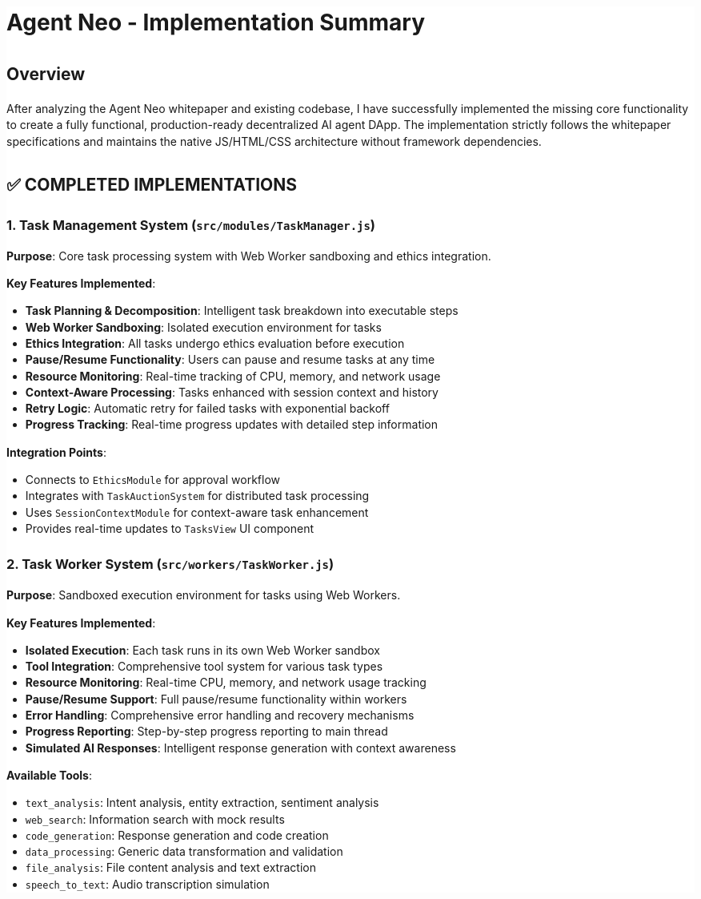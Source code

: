 # Agent Neo - Implementation Summary

## Overview

After analyzing the Agent Neo whitepaper and existing codebase, I have successfully implemented the missing core functionality to create a fully functional, production-ready decentralized AI agent DApp. The implementation strictly follows the whitepaper specifications and maintains the native JS/HTML/CSS architecture without framework dependencies.

## ✅ **COMPLETED IMPLEMENTATIONS**

### 1. **Task Management System** (`src/modules/TaskManager.js`)

**Purpose**: Core task processing system with Web Worker sandboxing and ethics integration.

**Key Features Implemented**:
- **Task Planning & Decomposition**: Intelligent task breakdown into executable steps
- **Web Worker Sandboxing**: Isolated execution environment for tasks 
- **Ethics Integration**: All tasks undergo ethics evaluation before execution
- **Pause/Resume Functionality**: Users can pause and resume tasks at any time
- **Resource Monitoring**: Real-time tracking of CPU, memory, and network usage
- **Context-Aware Processing**: Tasks enhanced with session context and history
- **Retry Logic**: Automatic retry for failed tasks with exponential backoff
- **Progress Tracking**: Real-time progress updates with detailed step information

**Integration Points**:
- Connects to `EthicsModule` for approval workflow
- Integrates with `TaskAuctionSystem` for distributed task processing
- Uses `SessionContextModule` for context-aware task enhancement
- Provides real-time updates to `TasksView` UI component

### 2. **Task Worker System** (`src/workers/TaskWorker.js`)

**Purpose**: Sandboxed execution environment for tasks using Web Workers.

**Key Features Implemented**:
- **Isolated Execution**: Each task runs in its own Web Worker sandbox
- **Tool Integration**: Comprehensive tool system for various task types
- **Resource Monitoring**: Real-time CPU, memory, and network usage tracking
- **Pause/Resume Support**: Full pause/resume functionality within workers
- **Error Handling**: Comprehensive error handling and recovery mechanisms
- **Progress Reporting**: Step-by-step progress reporting to main thread
- **Simulated AI Responses**: Intelligent response generation with context awareness

**Available Tools**:
- `text_analysis`: Intent analysis, entity extraction, sentiment analysis
- `web_search`: Information search with mock results
- `code_generation`: Response generation and code creation
- `data_processing`: Generic data transformation and validation
- `file_analysis`: File content analysis and text extraction
- `speech_to_text`: Audio transcription simulation
